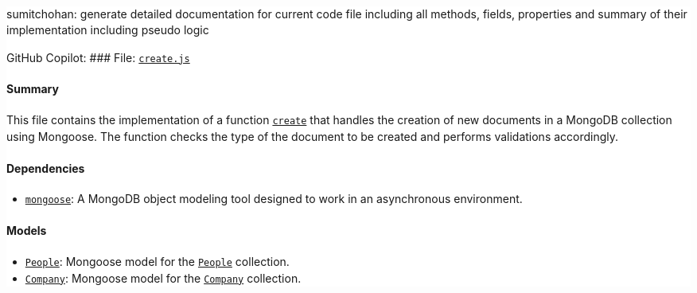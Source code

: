 sumitchohan: generate detailed documentation for current code file including all methods, fields, properties and summary of their implementation including pseudo logic

GitHub Copilot: ### File: [`create.js`](command:_github.copilot.openRelativePath?%5B%7B%22scheme%22%3A%22file%22%2C%22authority%22%3A%22%22%2C%22path%22%3A%22%2Fworkspaces%2Fidurar-erp-crm%2Fbackend%2Fsrc%2Fcontrollers%2FappControllers%2FclientController%2Fcreate.js%22%2C%22query%22%3A%22%22%2C%22fragment%22%3A%22%22%7D%5D "/workspaces/idurar-erp-crm/backend/src/controllers/appControllers/clientController/create.js")

#### Summary
This file contains the implementation of a function [`create`](command:_github.copilot.openSymbolFromReferences?%5B%22create%22%2C%5B%7B%22uri%22%3A%7B%22%24mid%22%3A1%2C%22fsPath%22%3A%22%2Fworkspaces%2Fidurar-erp-crm%2Fbackend%2Fsrc%2Fcontrollers%2FappControllers%2FclientController%2Fcreate.js%22%2C%22external%22%3A%22file%3A%2F%2F%2Fworkspaces%2Fidurar-erp-crm%2Fbackend%2Fsrc%2Fcontrollers%2FappControllers%2FclientController%2Fcreate.js%22%2C%22path%22%3A%22%2Fworkspaces%2Fidurar-erp-crm%2Fbackend%2Fsrc%2Fcontrollers%2FappControllers%2FclientController%2Fcreate.js%22%2C%22scheme%22%3A%22file%22%7D%2C%22pos%22%3A%7B%22line%22%3A5%2C%22character%22%3A6%7D%7D%5D%5D "Go to definition") that handles the creation of new documents in a MongoDB collection using Mongoose. The function checks the type of the document to be created and performs validations accordingly.

#### Dependencies
- [`mongoose`](command:_github.copilot.openSymbolFromReferences?%5B%22mongoose%22%2C%5B%7B%22uri%22%3A%7B%22%24mid%22%3A1%2C%22fsPath%22%3A%22%2Fworkspaces%2Fidurar-erp-crm%2Fbackend%2Fsrc%2Fcontrollers%2FappControllers%2FclientController%2Fcreate.js%22%2C%22external%22%3A%22file%3A%2F%2F%2Fworkspaces%2Fidurar-erp-crm%2Fbackend%2Fsrc%2Fcontrollers%2FappControllers%2FclientController%2Fcreate.js%22%2C%22path%22%3A%22%2Fworkspaces%2Fidurar-erp-crm%2Fbackend%2Fsrc%2Fcontrollers%2FappControllers%2FclientController%2Fcreate.js%22%2C%22scheme%22%3A%22file%22%7D%2C%22pos%22%3A%7B%22line%22%3A0%2C%22character%22%3A6%7D%7D%5D%5D "Go to definition"): A MongoDB object modeling tool designed to work in an asynchronous environment.

#### Models
- [`People`](command:_github.copilot.openSymbolFromReferences?%5B%22People%22%2C%5B%7B%22uri%22%3A%7B%22%24mid%22%3A1%2C%22fsPath%22%3A%22%2Fworkspaces%2Fidurar-erp-crm%2Fbackend%2Fsrc%2Fcontrollers%2FappControllers%2FclientController%2Fcreate.js%22%2C%22external%22%3A%22file%3A%2F%2F%2Fworkspaces%2Fidurar-erp-crm%2Fbackend%2Fsrc%2Fcontrollers%2FappControllers%2FclientController%2Fcreate.js%22%2C%22path%22%3A%22%2Fworkspaces%2Fidurar-erp-crm%2Fbackend%2Fsrc%2Fcontrollers%2FappControllers%2FclientController%2Fcreate.js%22%2C%22scheme%22%3A%22file%22%7D%2C%22pos%22%3A%7B%22line%22%3A2%2C%22character%22%3A6%7D%7D%5D%5D "Go to definition"): Mongoose model for the [`People`](command:_github.copilot.openSymbolFromReferences?%5B%22People%22%2C%5B%7B%22uri%22%3A%7B%22%24mid%22%3A1%2C%22fsPath%22%3A%22%2Fworkspaces%2Fidurar-erp-crm%2Fbackend%2Fsrc%2Fcontrollers%2FappControllers%2FclientController%2Fcreate.js%22%2C%22external%22%3A%22file%3A%2F%2F%2Fworkspaces%2Fidurar-erp-crm%2Fbackend%2Fsrc%2Fcontrollers%2FappControllers%2FclientController%2Fcreate.js%22%2C%22path%22%3A%22%2Fworkspaces%2Fidurar-erp-crm%2Fbackend%2Fsrc%2Fcontrollers%2FappControllers%2FclientController%2Fcreate.js%22%2C%22scheme%22%3A%22file%22%7D%2C%22pos%22%3A%7B%22line%22%3A2%2C%22character%22%3A6%7D%7D%5D%5D "Go to definition") collection.
- [`Company`](command:_github.copilot.openSymbolFromReferences?%5B%22Company%22%2C%5B%7B%22uri%22%3A%7B%22%24mid%22%3A1%2C%22fsPath%22%3A%22%2Fworkspaces%2Fidurar-erp-crm%2Fbackend%2Fsrc%2Fcontrollers%2FappControllers%2FclientController%2Fcreate.js%22%2C%22external%22%3A%22file%3A%2F%2F%2Fworkspaces%2Fidurar-erp-crm%2Fbackend%2Fsrc%2Fcontrollers%2FappControllers%2FclientController%2Fcreate.js%22%2C%22path%22%3A%22%2Fworkspaces%2Fidurar-erp-crm%2Fbackend%2Fsrc%2Fcontrollers%2FappControllers%2FclientController%2Fcreate.js%22%2C%22scheme%22%3A%22file%22%7D%2C%22pos%22%3A%7B%22line%22%3A3%2C%22character%22%3A6%7D%7D%5D%5D "Go to definition"): Mongoose model for the [`Company`](command:_github.copilot.openSymbolFromReferences?%5B%22Company%22%2C%5B%7B%22uri%22%3A%7B%22%24mid%22%3A1%2C%22fsPath%22%3A%22%2Fworkspaces%2Fidurar-erp-crm%2Fbackend%2Fsrc%2Fcontrollers%2FappControllers%2FclientController%2Fcreate.js%22%2C%22external%22%3A%22file%3A%2F%2F%2Fworkspaces%2Fidurar-erp-crm%2Fbackend%2Fsrc%2Fcontrollers%2FappControllers%2FclientController%2Fcreate.js%22%2C%22path%22%3A%22%2Fworkspaces%2Fidurar-erp-crm%2Fbackend%2Fsrc%2Fcontrollers%2FappControllers%2FclientController%2Fcreate.js%22%2C%22scheme%22%3A%22file%22%7D%2C%22pos%22%3A%7B%22line%22%3A3%2C%22character%22%3A6%7D%7D%5D%5D "Go to definition") collection.
